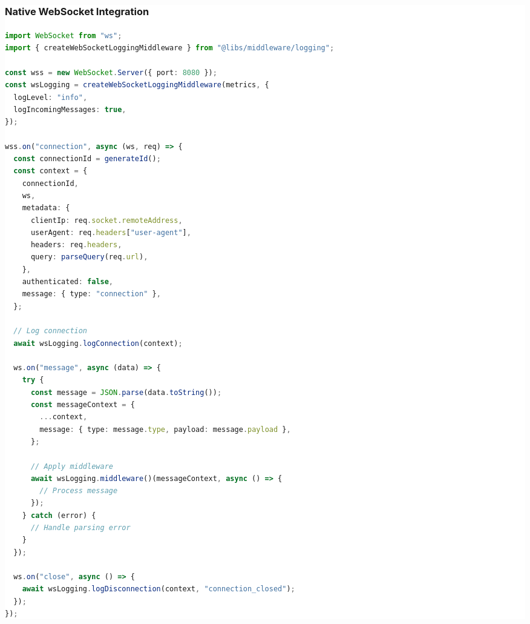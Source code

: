 ### Native WebSocket Integration

```typescript
import WebSocket from "ws";
import { createWebSocketLoggingMiddleware } from "@libs/middleware/logging";

const wss = new WebSocket.Server({ port: 8080 });
const wsLogging = createWebSocketLoggingMiddleware(metrics, {
  logLevel: "info",
  logIncomingMessages: true,
});

wss.on("connection", async (ws, req) => {
  const connectionId = generateId();
  const context = {
    connectionId,
    ws,
    metadata: {
      clientIp: req.socket.remoteAddress,
      userAgent: req.headers["user-agent"],
      headers: req.headers,
      query: parseQuery(req.url),
    },
    authenticated: false,
    message: { type: "connection" },
  };

  // Log connection
  await wsLogging.logConnection(context);

  ws.on("message", async (data) => {
    try {
      const message = JSON.parse(data.toString());
      const messageContext = {
        ...context,
        message: { type: message.type, payload: message.payload },
      };

      // Apply middleware
      await wsLogging.middleware()(messageContext, async () => {
        // Process message
      });
    } catch (error) {
      // Handle parsing error
    }
  });

  ws.on("close", async () => {
    await wsLogging.logDisconnection(context, "connection_closed");
  });
});
```
